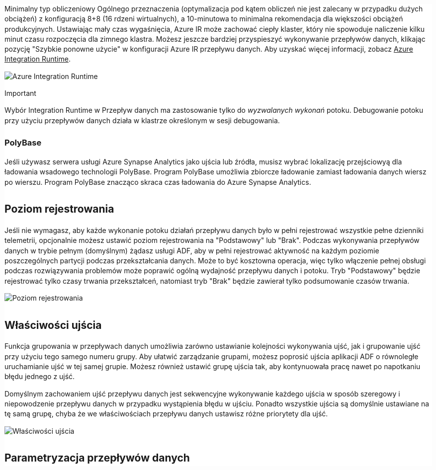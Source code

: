 Minimalny typ obliczeniowy Ogólnego przeznaczenia (optymalizacja pod kątem obliczeń nie jest zalecany w przypadku dużych obciążeń) z konfiguracją 8+8 (16 rdzeni wirtualnych), a 10-minutowa to minimalna rekomendacja dla większości obciążeń produkcyjnych. Ustawiając mały czas wygaśnięcia, Azure IR może zachować ciepły klaster, który nie spowoduje naliczenie kilku minut czasu rozpoczęcia dla zimnego klastra. Możesz jeszcze bardziej przyspieszyć wykonywanie przepływów danych, klikając pozycję "Szybkie ponowne użycie" w konfiguracji Azure IR przepływu danych. Aby uzyskać więcej informacji, zobacz [Azure Integration Runtime](concepts-integration-runtime.md).

![Azure Integration Runtime](media/data-flow/ir-new.png "Azure Integration Runtime")

> [!IMPORTANT]
> Wybór Integration Runtime w Przepływ danych ma zastosowanie tylko do *wyzwalanych wykonań* potoku. Debugowanie potoku przy użyciu przepływów danych działa w klastrze określonym w sesji debugowania.

### <a name="polybase"></a>PolyBase

Jeśli używasz serwera usługi Azure Synapse Analytics jako ujścia lub źródła, musisz wybrać lokalizację przejściowyą dla ładowania wsadowego technologii PolyBase. Program PolyBase umożliwia zbiorcze ładowanie zamiast ładowania danych wiersz po wierszu. Program PolyBase znacząco skraca czas ładowania do Azure Synapse Analytics.

## <a name="logging-level"></a>Poziom rejestrowania

Jeśli nie wymagasz, aby każde wykonanie potoku działań przepływu danych było w pełni rejestrować wszystkie pełne dzienniki telemetrii, opcjonalnie możesz ustawić poziom rejestrowania na "Podstawowy" lub "Brak". Podczas wykonywania przepływów danych w trybie pełnym (domyślnym) żądasz usługi ADF, aby w pełni rejestrować aktywność na każdym poziomie poszczególnych partycji podczas przekształcania danych. Może to być kosztowna operacja, więc tylko włączenie pełnej obsługi podczas rozwiązywania problemów może poprawić ogólną wydajność przepływu danych i potoku. Tryb "Podstawowy" będzie rejestrować tylko czasy trwania przekształceń, natomiast tryb "Brak" będzie zawierał tylko podsumowanie czasów trwania.

![Poziom rejestrowania](media/data-flow/logging.png "Ustawianie poziomu rejestrowania")

## <a name="sink-properties"></a>Właściwości ujścia

Funkcja grupowania w przepływach danych umożliwia zarówno ustawianie kolejności wykonywania ujść, jak i grupowanie ujść przy użyciu tego samego numeru grupy. Aby ułatwić zarządzanie grupami, możesz poprosić ujścia aplikacji ADF o równoległe uruchamianie ujść w tej samej grupie. Możesz również ustawić grupę ujścia tak, aby kontynuowała pracę nawet po napotkaniu błędu jednego z ujść.

Domyślnym zachowaniem ujść przepływu danych jest sekwencyjne wykonywanie każdego ujścia w sposób szeregowy i niepowodzenie przepływu danych w przypadku wystąpienia błędu w ujściu. Ponadto wszystkie ujścia są domyślnie ustawiane na tę samą grupę, chyba że we właściwościach przepływu danych ustawisz różne priorytety dla ujść.

![Właściwości ujścia](media/data-flow/sink-properties.png "Ustawianie właściwości ujścia")

## <a name="parameterizing-data-flows"></a>Parametryzacja przepływów danych

